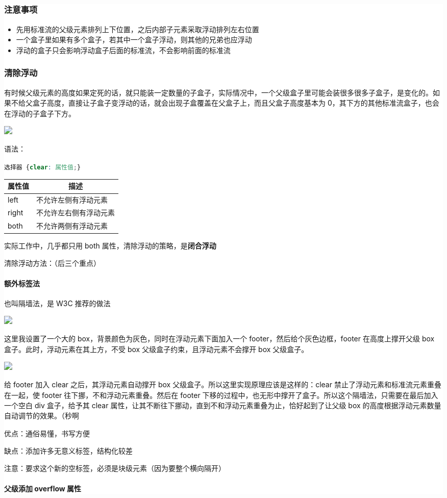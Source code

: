 ### 注意事项

- 先用标准流的父级元素排列上下位置，之后内部子元素采取浮动排列左右位置
- 一个盒子里如果有多个盒子，若其中一个盒子浮动，则其他的兄弟也应浮动
- 浮动的盒子只会影响浮动盒子后面的标准流，不会影响前面的标准流



### 清除浮动

有时候父级元素的高度如果定死的话，就只能装一定数量的子盒子，实际情况中，一个父级盒子里可能会装很多很多子盒子，是变化的。如果不给父盒子高度，直接让子盒子变浮动的话，就会出现子盒覆盖在父盒子上，而且父盒子高度基本为 0，其下方的其他标准流盒子，也会在浮动的子盒子下方。

 ![](https://images-1259064069.cos.ap-guangzhou.myqcloud.com/images/20200705150150.png)



语法：

```css
选择器 {clear: 属性值;}
```

| 属性值 | 描述                   |
| ------ | ---------------------- |
| left   | 不允许左侧有浮动元素   |
| right  | 不允许左右侧有浮动元素 |
| both   | 不允许两侧有浮动元素   |

实际工作中，几乎都只用 both 属性，清除浮动的策略，是**闭合浮动**

清除浮动方法：（后三个重点）

#### 额外标签法

也叫隔墙法，是 W3C 推荐的做法

![](https://images-1259064069.cos.ap-guangzhou.myqcloud.com/images/20200705162854.png)

这里我设置了一个大的 box，背景颜色为灰色，同时在浮动元素下面加入一个 footer，然后给个灰色边框，footer 在高度上撑开父级 box 盒子。此时，浮动元素在其上方，不受 box 父级盒子约束，且浮动元素不会撑开 box 父级盒子。

![](https://images-1259064069.cos.ap-guangzhou.myqcloud.com/images/20200705163101.png)

给 footer 加入 clear 之后，其浮动元素自动撑开 box 父级盒子。所以这里实现原理应该是这样的：clear 禁止了浮动元素和标准流元素重叠在一起，使 footer 往下挪，不和浮动元素重叠。然后在 footer 下移的过程中，也无形中撑开了盒子。所以这个隔墙法，只需要在最后加入一个空白 div 盒子，给予其 clear 属性，让其不断往下挪动，直到不和浮动元素重叠为止，恰好起到了让父级 box 的高度根据浮动元素数量自动调节的效果。（秒啊

优点：通俗易懂，书写方便

缺点：添加许多无意义标签，结构化较差

注意：要求这个新的空标签，必须是块级元素（因为要整个横向隔开）



#### 父级添加 overflow 属性
